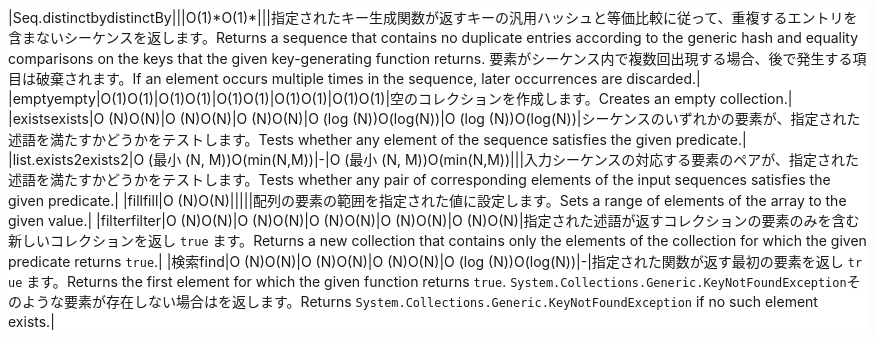 |<span data-ttu-id="f0a2e-229">Seq.distinctby</span><span class="sxs-lookup"><span data-stu-id="f0a2e-229">distinctBy</span></span>|||<span data-ttu-id="f0a2e-230">O(1)\*</span><span class="sxs-lookup"><span data-stu-id="f0a2e-230">O(1)\*</span></span>|||<span data-ttu-id="f0a2e-231">指定されたキー生成関数が返すキーの汎用ハッシュと等価比較に従って、重複するエントリを含まないシーケンスを返します。</span><span class="sxs-lookup"><span data-stu-id="f0a2e-231">Returns a sequence that contains no duplicate entries according to the generic hash and equality comparisons on the keys that the given key-generating function returns.</span></span> <span data-ttu-id="f0a2e-232">要素がシーケンス内で複数回出現する場合、後で発生する項目は破棄されます。</span><span class="sxs-lookup"><span data-stu-id="f0a2e-232">If an element occurs multiple times in the sequence, later occurrences are discarded.</span></span>|
|<span data-ttu-id="f0a2e-233">empty</span><span class="sxs-lookup"><span data-stu-id="f0a2e-233">empty</span></span>|<span data-ttu-id="f0a2e-234">O(1)</span><span class="sxs-lookup"><span data-stu-id="f0a2e-234">O(1)</span></span>|<span data-ttu-id="f0a2e-235">O(1)</span><span class="sxs-lookup"><span data-stu-id="f0a2e-235">O(1)</span></span>|<span data-ttu-id="f0a2e-236">O(1)</span><span class="sxs-lookup"><span data-stu-id="f0a2e-236">O(1)</span></span>|<span data-ttu-id="f0a2e-237">O(1)</span><span class="sxs-lookup"><span data-stu-id="f0a2e-237">O(1)</span></span>|<span data-ttu-id="f0a2e-238">O(1)</span><span class="sxs-lookup"><span data-stu-id="f0a2e-238">O(1)</span></span>|<span data-ttu-id="f0a2e-239">空のコレクションを作成します。</span><span class="sxs-lookup"><span data-stu-id="f0a2e-239">Creates an empty collection.</span></span>|
|<span data-ttu-id="f0a2e-240">exists</span><span class="sxs-lookup"><span data-stu-id="f0a2e-240">exists</span></span>|<span data-ttu-id="f0a2e-241">O (N)</span><span class="sxs-lookup"><span data-stu-id="f0a2e-241">O(N)</span></span>|<span data-ttu-id="f0a2e-242">O (N)</span><span class="sxs-lookup"><span data-stu-id="f0a2e-242">O(N)</span></span>|<span data-ttu-id="f0a2e-243">O (N)</span><span class="sxs-lookup"><span data-stu-id="f0a2e-243">O(N)</span></span>|<span data-ttu-id="f0a2e-244">O (log (N))</span><span class="sxs-lookup"><span data-stu-id="f0a2e-244">O(log(N))</span></span>|<span data-ttu-id="f0a2e-245">O (log (N))</span><span class="sxs-lookup"><span data-stu-id="f0a2e-245">O(log(N))</span></span>|<span data-ttu-id="f0a2e-246">シーケンスのいずれかの要素が、指定された述語を満たすかどうかをテストします。</span><span class="sxs-lookup"><span data-stu-id="f0a2e-246">Tests whether any element of the sequence satisfies the given predicate.</span></span>|
|<span data-ttu-id="f0a2e-247">list.exists2</span><span class="sxs-lookup"><span data-stu-id="f0a2e-247">exists2</span></span>|<span data-ttu-id="f0a2e-248">O (最小 (N, M))</span><span class="sxs-lookup"><span data-stu-id="f0a2e-248">O(min(N,M))</span></span>|-|<span data-ttu-id="f0a2e-249">O (最小 (N, M))</span><span class="sxs-lookup"><span data-stu-id="f0a2e-249">O(min(N,M))</span></span>|||<span data-ttu-id="f0a2e-250">入力シーケンスの対応する要素のペアが、指定された述語を満たすかどうかをテストします。</span><span class="sxs-lookup"><span data-stu-id="f0a2e-250">Tests whether any pair of corresponding elements of the input sequences satisfies the given predicate.</span></span>|
|<span data-ttu-id="f0a2e-251">fill</span><span class="sxs-lookup"><span data-stu-id="f0a2e-251">fill</span></span>|<span data-ttu-id="f0a2e-252">O (N)</span><span class="sxs-lookup"><span data-stu-id="f0a2e-252">O(N)</span></span>|||||<span data-ttu-id="f0a2e-253">配列の要素の範囲を指定された値に設定します。</span><span class="sxs-lookup"><span data-stu-id="f0a2e-253">Sets a range of elements of the array to the given value.</span></span>|
|<span data-ttu-id="f0a2e-254">filter</span><span class="sxs-lookup"><span data-stu-id="f0a2e-254">filter</span></span>|<span data-ttu-id="f0a2e-255">O (N)</span><span class="sxs-lookup"><span data-stu-id="f0a2e-255">O(N)</span></span>|<span data-ttu-id="f0a2e-256">O (N)</span><span class="sxs-lookup"><span data-stu-id="f0a2e-256">O(N)</span></span>|<span data-ttu-id="f0a2e-257">O (N)</span><span class="sxs-lookup"><span data-stu-id="f0a2e-257">O(N)</span></span>|<span data-ttu-id="f0a2e-258">O (N)</span><span class="sxs-lookup"><span data-stu-id="f0a2e-258">O(N)</span></span>|<span data-ttu-id="f0a2e-259">O (N)</span><span class="sxs-lookup"><span data-stu-id="f0a2e-259">O(N)</span></span>|<span data-ttu-id="f0a2e-260">指定された述語が返すコレクションの要素のみを含む新しいコレクションを返し `true` ます。</span><span class="sxs-lookup"><span data-stu-id="f0a2e-260">Returns a new collection that contains only the elements of the collection for which the given predicate returns `true`.</span></span>|
|<span data-ttu-id="f0a2e-261">検索</span><span class="sxs-lookup"><span data-stu-id="f0a2e-261">find</span></span>|<span data-ttu-id="f0a2e-262">O (N)</span><span class="sxs-lookup"><span data-stu-id="f0a2e-262">O(N)</span></span>|<span data-ttu-id="f0a2e-263">O (N)</span><span class="sxs-lookup"><span data-stu-id="f0a2e-263">O(N)</span></span>|<span data-ttu-id="f0a2e-264">O (N)</span><span class="sxs-lookup"><span data-stu-id="f0a2e-264">O(N)</span></span>|<span data-ttu-id="f0a2e-265">O (log (N))</span><span class="sxs-lookup"><span data-stu-id="f0a2e-265">O(log(N))</span></span>|-|<span data-ttu-id="f0a2e-266">指定された関数が返す最初の要素を返し `true` ます。</span><span class="sxs-lookup"><span data-stu-id="f0a2e-266">Returns the first element for which the given function returns `true`.</span></span> <span data-ttu-id="f0a2e-267">`System.Collections.Generic.KeyNotFoundException`そのような要素が存在しない場合はを返します。</span><span class="sxs-lookup"><span data-stu-id="f0a2e-267">Returns `System.Collections.Generic.KeyNotFoundException` if no such element exists.</span></span>|